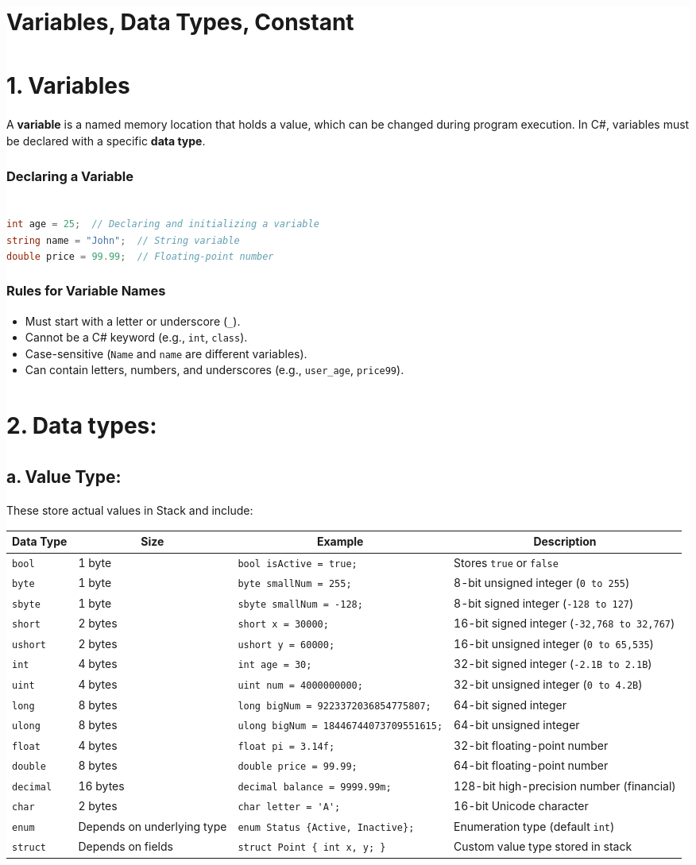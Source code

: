 # Variables, Data Types, Constant

# 1. Variables

A **variable** is a named memory location that holds a value, which can be changed during program execution. In C#, variables must be declared with a specific **data type**.

### **Declaring a Variable**

```csharp

int age = 25;  // Declaring and initializing a variable
string name = "John";  // String variable
double price = 99.99;  // Floating-point number
```

### **Rules for Variable Names**

- Must start with a letter or underscore (`_`).
- Cannot be a C# keyword (e.g., `int`, `class`).
- Case-sensitive (`Name` and `name` are different variables).
- Can contain letters, numbers, and underscores (e.g., `user_age`, `price99`).

# 2. Data types:

## a. Value Type:

These store actual values in Stack and include:

| **Data Type** | **Size** | **Example** | **Description** |
| --- | --- | --- | --- |
| `bool` | 1 byte | `bool isActive = true;` | Stores `true` or `false` |
| `byte` | 1 byte | `byte smallNum = 255;` | 8-bit unsigned integer (`0 to 255`) |
| `sbyte` | 1 byte | `sbyte smallNum = -128;` | 8-bit signed integer (`-128 to 127`) |
| `short` | 2 bytes | `short x = 30000;` | 16-bit signed integer (`-32,768 to 32,767`) |
| `ushort` | 2 bytes | `ushort y = 60000;` | 16-bit unsigned integer (`0 to 65,535`) |
| `int` | 4 bytes | `int age = 30;` | 32-bit signed integer (`-2.1B to 2.1B`) |
| `uint` | 4 bytes | `uint num = 4000000000;` | 32-bit unsigned integer (`0 to 4.2B`) |
| `long` | 8 bytes | `long bigNum = 9223372036854775807;` | 64-bit signed integer |
| `ulong` | 8 bytes | `ulong bigNum = 18446744073709551615;` | 64-bit unsigned integer |
| `float` | 4 bytes | `float pi = 3.14f;` | 32-bit floating-point number |
| `double` | 8 bytes | `double price = 99.99;` | 64-bit floating-point number |
| `decimal` | 16 bytes | `decimal balance = 9999.99m;` | 128-bit high-precision number (financial) |
| `char` | 2 bytes | `char letter = 'A';` | 16-bit Unicode character |
| `enum` | Depends on underlying type | `enum Status {Active, Inactive};` | Enumeration type (default `int`) |
| `struct` | Depends on fields | `struct Point { int x, y; }` | Custom value type stored in stack |
